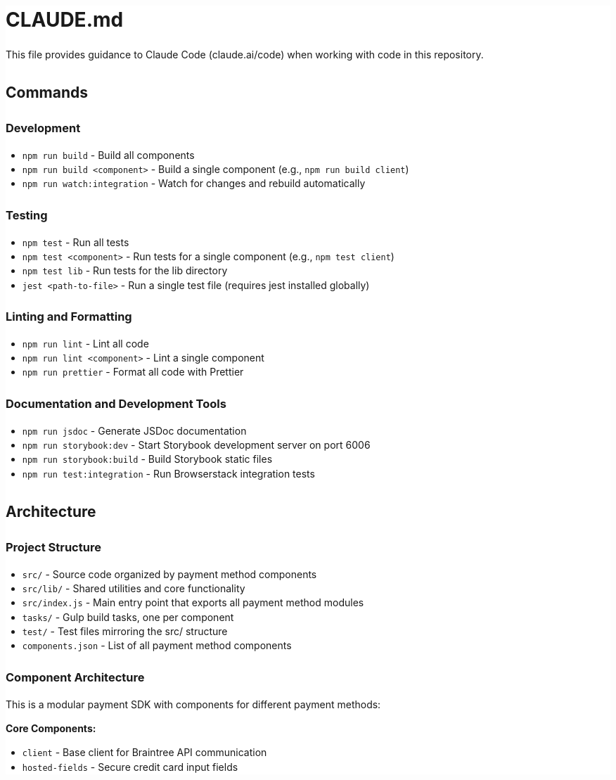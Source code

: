 # CLAUDE.md

This file provides guidance to Claude Code (claude.ai/code) when working with code in this repository.

## Commands

### Development

- `npm run build` - Build all components
- `npm run build <component>` - Build a single component (e.g., `npm run build client`)
- `npm run watch:integration` - Watch for changes and rebuild automatically

### Testing

- `npm test` - Run all tests
- `npm test <component>` - Run tests for a single component (e.g., `npm test client`)
- `npm test lib` - Run tests for the lib directory
- `jest <path-to-file>` - Run a single test file (requires jest installed globally)

### Linting and Formatting

- `npm run lint` - Lint all code
- `npm run lint <component>` - Lint a single component
- `npm run prettier` - Format all code with Prettier

### Documentation and Development Tools

- `npm run jsdoc` - Generate JSDoc documentation
- `npm run storybook:dev` - Start Storybook development server on port 6006
- `npm run storybook:build` - Build Storybook static files
- `npm run test:integration` - Run Browserstack integration tests

## Architecture

### Project Structure

- `src/` - Source code organized by payment method components
- `src/lib/` - Shared utilities and core functionality
- `src/index.js` - Main entry point that exports all payment method modules
- `tasks/` - Gulp build tasks, one per component
- `test/` - Test files mirroring the src/ structure
- `components.json` - List of all payment method components

### Component Architecture

This is a modular payment SDK with components for different payment methods:

**Core Components:**

- `client` - Base client for Braintree API communication
- `hosted-fields` - Secure credit card input fields
